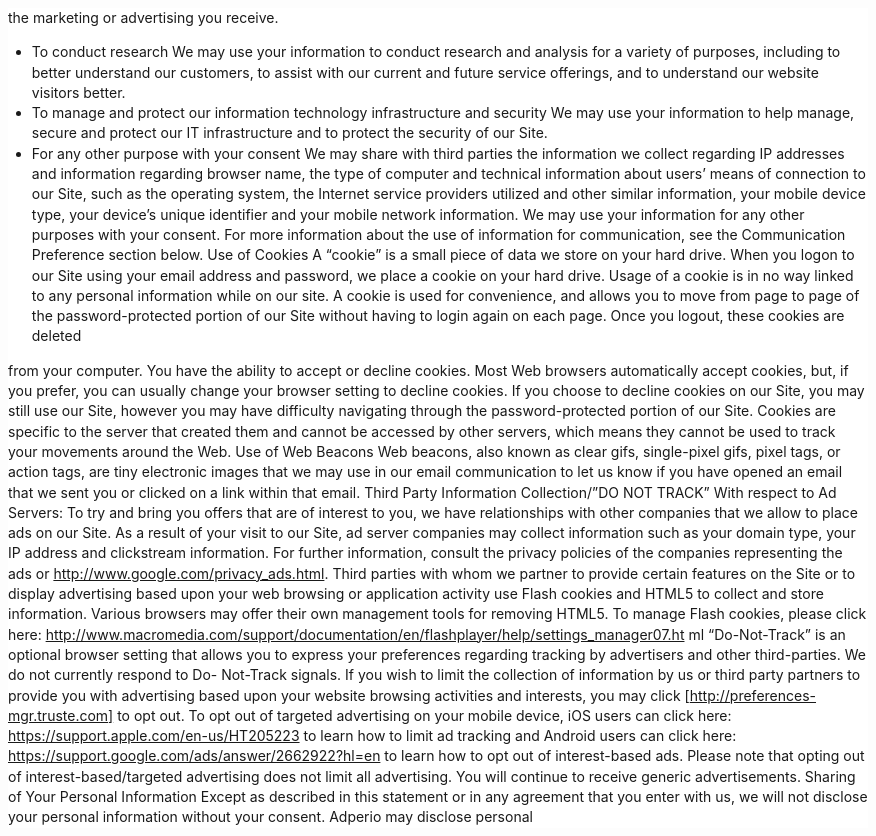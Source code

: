 the marketing or advertising you receive.
- To conduct research
We may use your information to conduct research and analysis for a variety of purposes,
including to better understand our customers, to assist with our current and future service
offerings, and to understand our website visitors better.
- To manage and protect our information technology infrastructure and security
We may use your information to help manage, secure and protect our IT infrastructure and to
protect the security of our Site.
- For any other purpose with your consent
We may share with third parties the information we collect regarding IP addresses and
information regarding browser name, the type of computer and technical information about
users’ means of connection to our Site, such as the operating system, the Internet service
providers utilized and other similar information, your mobile device type, your device’s unique
identifier and your mobile network information.
We may use your information for any other purposes with your consent.
For more information about the use of information for communication, see the Communication
Preference section below.
Use of Cookies
A “cookie” is a small piece of data we store on your hard drive. When you logon to our Site
using your email address and password, we place a cookie on your hard drive. Usage of a
cookie is in no way linked to any personal information while on our site. A cookie is used for
convenience, and allows you to move from page to page of the password-protected portion of
our Site without having to login again on each page. Once you logout, these cookies are deleted


from your computer.
You have the ability to accept or decline cookies. Most Web browsers automatically accept
cookies, but, if you prefer, you can usually change your browser setting to decline cookies. If
you choose to decline cookies on our Site, you may still use our Site, however you may have
difficulty navigating through the password-protected portion of our Site.
Cookies are specific to the server that created them and cannot be accessed by other servers,
which means they cannot be used to track your movements around the Web.
Use of Web Beacons
Web beacons, also known as clear gifs, single-pixel gifs, pixel tags, or action tags, are tiny
electronic images that we may use in our email communication to let us know if you have
opened an email that we sent you or clicked on a link within that email.
Third Party Information Collection/”DO NOT TRACK”
With respect to Ad Servers: To try and bring you offers that are of interest to you, we have
relationships with other companies that we allow to place ads on our Site. As a result of your
visit to our Site, ad server companies may collect information such as your domain type, your IP
address and clickstream information. For further information, consult the privacy policies of the
companies representing the ads or http://www.google.com/privacy_ads.html.
Third parties with whom we partner to provide certain features on the Site or to display
advertising based upon your web browsing or application activity use Flash cookies and HTML5
to collect and store information. Various browsers may offer their own management tools for
removing HTML5. To manage Flash cookies, please click here:
http://www.macromedia.com/support/documentation/en/flashplayer/help/settings_manager07.ht
ml
“Do-Not-Track” is an optional browser setting that allows you to express your preferences
regarding tracking by advertisers and other third-parties. We do not currently respond to Do-
Not-Track signals.
If you wish to limit the collection of information by us or third party partners to provide you with
advertising based upon your website browsing activities and interests, you may click
[http://preferences-mgr.truste.com] to opt out. To opt out of targeted advertising on your mobile
device, iOS users can click here: https://support.apple.com/en-us/HT205223 to learn how to
limit ad tracking and Android users can click here:
https://support.google.com/ads/answer/2662922?hl=en to learn how to opt out of interest-based
ads. Please note that opting out of interest-based/targeted advertising does not limit all
advertising. You will continue to receive generic advertisements.
Sharing of Your Personal Information
Except as described in this statement or in any agreement that you enter with us, we will not
disclose your personal information without your consent. Adperio may disclose personal
